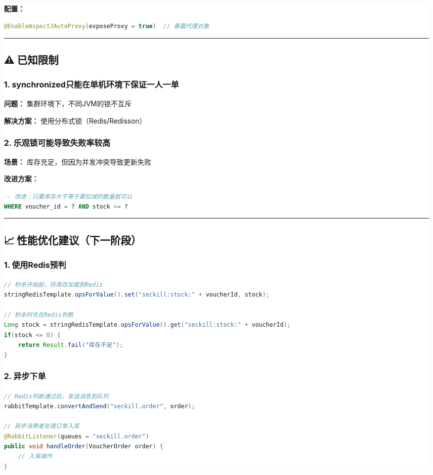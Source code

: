 **配置：**
```java
@EnableAspectJAutoProxy(exposeProxy = true)  // 暴露代理对象
```

---

## ⚠️ 已知限制

### 1. synchronized只能在单机环境下保证一人一单

**问题：** 集群环境下，不同JVM的锁不互斥

**解决方案：** 使用分布式锁（Redis/Redisson）

### 2. 乐观锁可能导致失败率较高

**场景：** 库存充足，但因为并发冲突导致更新失败

**改进方案：**
```sql
-- 改进：只要库存大于等于要扣减的数量就可以
WHERE voucher_id = ? AND stock >= ?
```

---

## 📈 性能优化建议（下一阶段）

### 1. 使用Redis预判

```java
// 秒杀开始前，将库存加载到Redis
stringRedisTemplate.opsForValue().set("seckill:stock:" + voucherId, stock);

// 秒杀时先在Redis判断
Long stock = stringRedisTemplate.opsForValue().get("seckill:stock:" + voucherId);
if(stock <= 0) {
    return Result.fail("库存不足");
}
```

### 2. 异步下单

```java
// Redis判断通过后，发送消息到队列
rabbitTemplate.convertAndSend("seckill.order", order);

// 异步消费者处理订单入库
@RabbitListener(queues = "seckill.order")
public void handleOrder(VoucherOrder order) {
    // 入库操作
}
```
